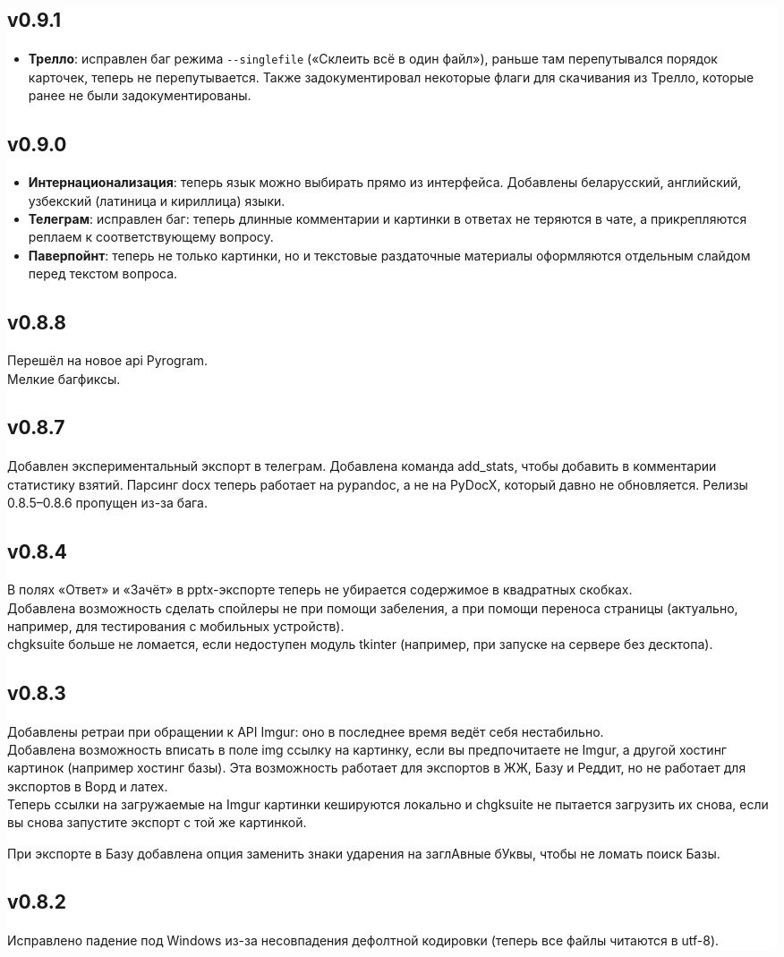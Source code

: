 ## v0.9.1

- **Трелло**: исправлен баг режима `--singlefile` («Склеить всё в один файл»), раньше там перепутывался порядок карточек, теперь не перепутывается. Также задокументировал некоторые флаги для скачивания из Трелло, которые ранее не были задокументированы.

## v0.9.0
- **Интернационализация**: теперь язык можно выбирать прямо из интерфейса. Добавлены беларусский, английский, узбекский (латиница и кириллица) языки.
- **Телеграм**: исправлен баг: теперь длинные комментарии и картинки в ответах не теряются в чате, а прикрепляются реплаем к соответствующему вопросу.
- **Паверпойнт**: теперь не только картинки, но и текстовые раздаточные материалы оформляются отдельным слайдом перед текстом вопроса.

## v0.8.8
Перешёл на новое api Pyrogram.  
Мелкие багфиксы.

## v0.8.7
Добавлен экспериментальный экспорт в телеграм.
Добавлена команда add_stats, чтобы добавить в комментарии статистику взятий.
Парсинг docx теперь работает на pypandoc, а не на PyDocX, который давно не обновляется.
Релизы 0.8.5–0.8.6 пропущен из-за бага.

## v0.8.4
В полях «Ответ» и «Зачёт» в pptx-экспорте теперь не убирается содержимое в квадратных скобках.  
Добавлена возможность сделать спойлеры не при помощи забеления, а при помощи переноса страницы (актуально, например, для тестирования с мобильных устройств).  
chgksuite больше не ломается, если недоступен модуль tkinter (например, при запуске на сервере без десктопа).  

## v0.8.3

Добавлены ретраи при обращении к API Imgur: оно в последнее время ведёт себя нестабильно.  
Добавлена возможность вписать в поле img ссылку на картинку, если вы предпочитаете не Imgur, а другой хостинг картинок (например хостинг базы). Эта возможность работает для экспортов в ЖЖ, Базу и Реддит, но не работает для экспортов в Ворд и латех.  
Теперь ссылки на загружаемые на Imgur картинки кешируются локально и chgksuite не пытается загрузить их снова, если вы снова запустите экспорт с той же картинкой.

При экспорте в Базу добавлена опция заменить знаки ударения на заглАвные бУквы, чтобы не ломать поиск Базы.

## v0.8.2

Исправлено падение под Windows из-за несовпадения дефолтной кодировки (теперь все файлы читаются в utf-8).

